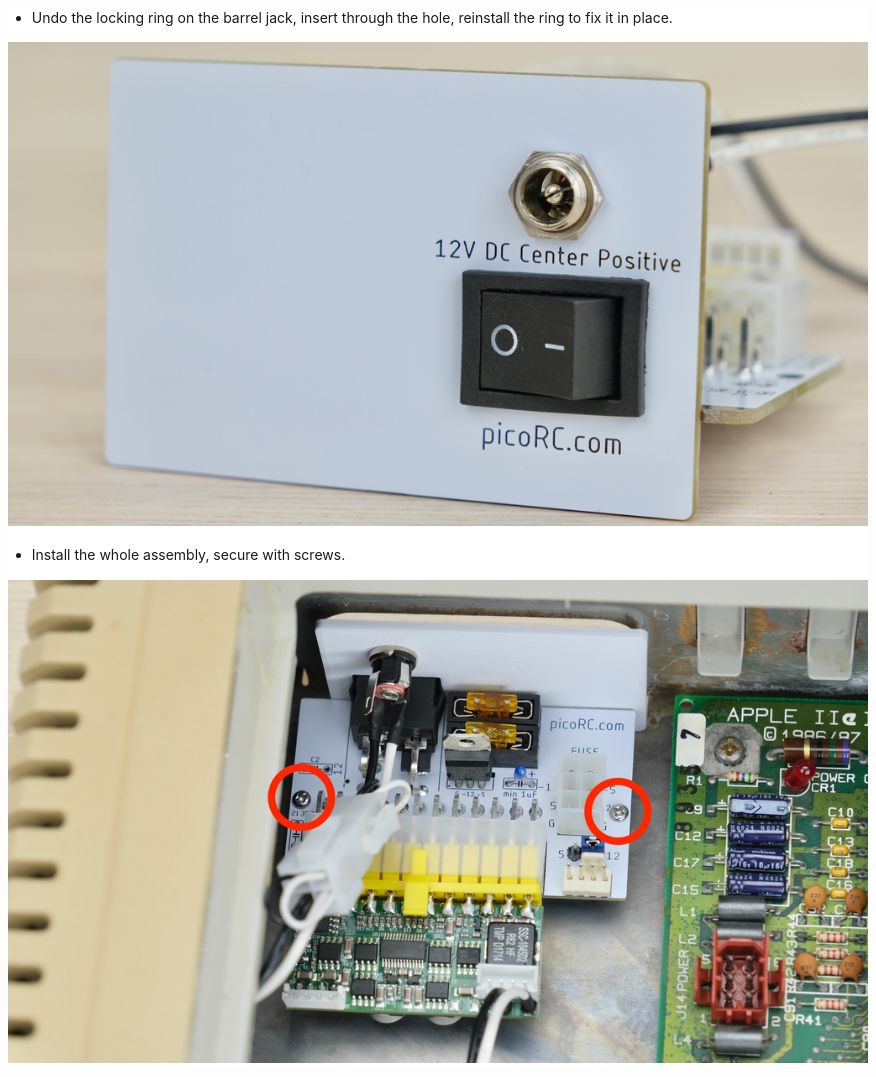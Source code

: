 * Undo the locking ring on the barrel jack, insert through the hole, reinstall the ring to fix it in place.

![Alt text](photos/appleii/sw.jpeg)

* Install the whole assembly, secure with screws.

![Alt text](photos/appleii/inside.jpeg)
